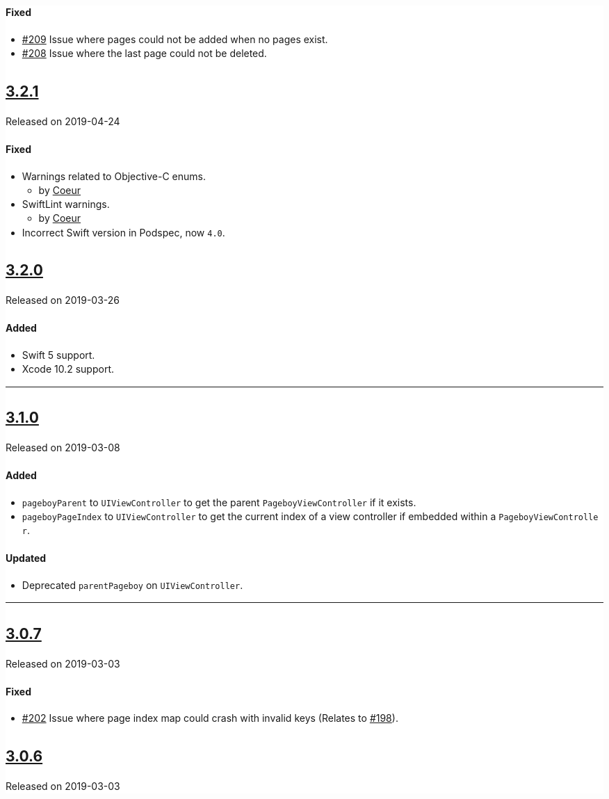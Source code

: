 #### Fixed
- [#209](https://github.com/uias/Pageboy/issues/209) Issue where pages could not be added when no pages exist.
- [#208](https://github.com/uias/Pageboy/issues/208) Issue where the last page could not be deleted.

## [3.2.1](https://github.com/uias/Pageboy/releases/tag/3.2.1)
Released on 2019-04-24

#### Fixed
- Warnings related to Objective-C enums.
     - by [Coeur](https://github.com/Coeur)
- SwiftLint warnings.
     - by [Coeur](https://github.com/Coeur)
- Incorrect Swift version in Podspec, now `4.0`.

## [3.2.0](https://github.com/uias/Pageboy/releases/tag/3.2.0)
Released on 2019-03-26

#### Added
- Swift 5 support.
- Xcode 10.2 support.

---
## [3.1.0](https://github.com/uias/Pageboy/releases/tag/3.1.0)
Released on 2019-03-08

#### Added
- `pageboyParent` to `UIViewController` to get the parent `PageboyViewController` if it exists.
- `pageboyPageIndex` to `UIViewController` to get the current index of a view controller if embedded within a `PageboyViewController`.

#### Updated
- Deprecated `parentPageboy` on `UIViewController`.

---
## [3.0.7](https://github.com/uias/Pageboy/releases/tag/3.0.7)
Released on 2019-03-03

#### Fixed
- [#202](https://github.com/uias/Pageboy/issues/202) Issue where page index map could crash with invalid keys (Relates to [#198](https://github.com/uias/Pageboy/issues/198)).

## [3.0.6](https://github.com/uias/Pageboy/releases/tag/3.0.6)
Released on 2019-03-03
